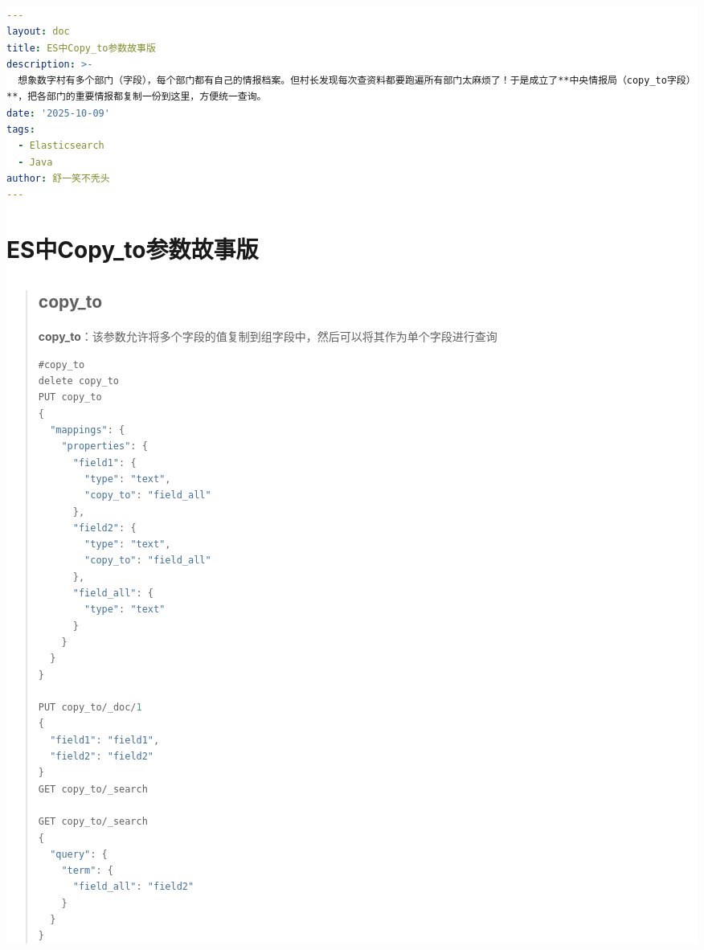 ```yaml
---
layout: doc
title: ES中Copy_to参数故事版
description: >-
  想象数字村有多个部门（字段），每个部门都有自己的情报档案。但村长发现每次查资料都要跑遍所有部门太麻烦了！于是成立了**中央情报局（copy_to字段）**，把各部门的重要情报都复制一份到这里，方便统一查询。
date: '2025-10-09'
tags:
  - Elasticsearch
  - Java
author: 舒一笑不秃头
---
```

# ES中Copy_to参数故事版

> ## copy_to
>
> **copy_to**：该参数允许将多个字段的值复制到组字段中，然后可以将其作为单个字段进行查询
>
> ```java
> #copy_to
> delete copy_to
> PUT copy_to
> {
>   "mappings": {
>     "properties": {
>       "field1": {
>         "type": "text",
>         "copy_to": "field_all" 
>       },
>       "field2": {
>         "type": "text",
>         "copy_to": "field_all" 
>       },
>       "field_all": {
>         "type": "text"
>       }
>     }
>   }
> }
> 
> PUT copy_to/_doc/1
> {
>   "field1": "field1",
>   "field2": "field2"
> }
> GET copy_to/_search
> 
> GET copy_to/_search
> {
>   "query": {
>     "term": {
>       "field_all": "field2"
>     }
>   }
> }
> ```
>
